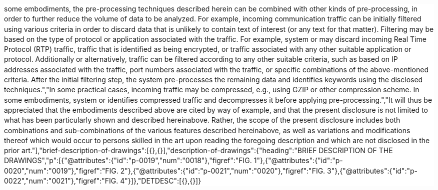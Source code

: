 some embodiments, the pre-processing techniques described herein can be combined with other kinds of pre-processing, in order to further reduce the volume of data to be analyzed. For example, incoming communication traffic can be initially filtered using various criteria in order to discard data that is unlikely to contain text of interest (or any text for that matter). Filtering may be based on the type of protocol or application associated with the traffic. For example, system  or  may discard incoming Real Time Protocol (RTP) traffic, traffic that is identified as being encrypted, or traffic associated with any other suitable application or protocol. Additionally or alternatively, traffic can be filtered according to any other suitable criteria, such as based on IP addresses associated with the traffic, port numbers associated with the traffic, or specific combinations of the above-mentioned criteria. After the initial filtering step, the system pre-processes the remaining data and identifies keywords using the disclosed techniques.","In some practical cases, incoming traffic may be compressed, e.g., using GZIP or other compression scheme. In some embodiments, system  or  identifies compressed traffic and decompresses it before applying pre-processing.","It will thus be appreciated that the embodiments described above are cited by way of example, and that the present disclosure is not limited to what has been particularly shown and described hereinabove. Rather, the scope of the present disclosure includes both combinations and sub-combinations of the various features described hereinabove, as well as variations and modifications thereof which would occur to persons skilled in the art upon reading the foregoing description and which are not disclosed in the prior art."],"brief-description-of-drawings":[{},{}],"description-of-drawings":{"heading":"BRIEF DESCRIPTION OF THE DRAWINGS","p":[{"@attributes":{"id":"p-0019","num":"0018"},"figref":"FIG. 1"},{"@attributes":{"id":"p-0020","num":"0019"},"figref":"FIG. 2"},{"@attributes":{"id":"p-0021","num":"0020"},"figref":"FIG. 3"},{"@attributes":{"id":"p-0022","num":"0021"},"figref":"FIG. 4"}]},"DETDESC":[{},{}]}
